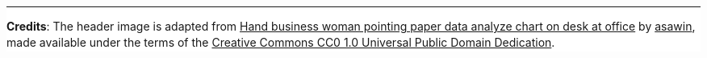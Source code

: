 * * *

**Credits**:  The header image is adapted from [Hand business woman pointing paper data analyze chart on desk at office](https://pxhere.com/en/photo/1575617) by [asawin](https://pxhere.com/en/photographer/2102671), made available under the terms of the [Creative Commons CC0 1.0 Universal Public Domain Dedication](https://creativecommons.org/publicdomain/zero/1.0/).
